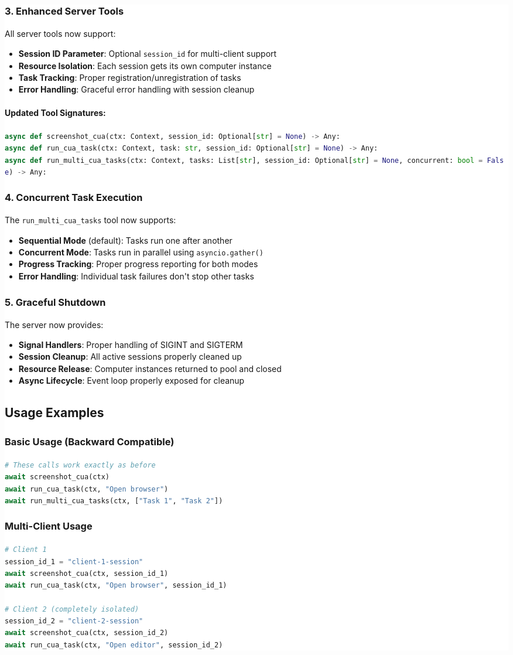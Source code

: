 ### 3. Enhanced Server Tools

All server tools now support:

- **Session ID Parameter**: Optional `session_id` for multi-client support
- **Resource Isolation**: Each session gets its own computer instance
- **Task Tracking**: Proper registration/unregistration of tasks
- **Error Handling**: Graceful error handling with session cleanup

#### Updated Tool Signatures:

```python
async def screenshot_cua(ctx: Context, session_id: Optional[str] = None) -> Any:
async def run_cua_task(ctx: Context, task: str, session_id: Optional[str] = None) -> Any:
async def run_multi_cua_tasks(ctx: Context, tasks: List[str], session_id: Optional[str] = None, concurrent: bool = False) -> Any:
```

### 4. Concurrent Task Execution

The `run_multi_cua_tasks` tool now supports:

- **Sequential Mode** (default): Tasks run one after another
- **Concurrent Mode**: Tasks run in parallel using `asyncio.gather()`
- **Progress Tracking**: Proper progress reporting for both modes
- **Error Handling**: Individual task failures don't stop other tasks

### 5. Graceful Shutdown

The server now provides:

- **Signal Handlers**: Proper handling of SIGINT and SIGTERM
- **Session Cleanup**: All active sessions properly cleaned up
- **Resource Release**: Computer instances returned to pool and closed
- **Async Lifecycle**: Event loop properly exposed for cleanup

## Usage Examples

### Basic Usage (Backward Compatible)

```python
# These calls work exactly as before
await screenshot_cua(ctx)
await run_cua_task(ctx, "Open browser")
await run_multi_cua_tasks(ctx, ["Task 1", "Task 2"])
```

### Multi-Client Usage

```python
# Client 1
session_id_1 = "client-1-session"
await screenshot_cua(ctx, session_id_1)
await run_cua_task(ctx, "Open browser", session_id_1)

# Client 2 (completely isolated)
session_id_2 = "client-2-session"
await screenshot_cua(ctx, session_id_2)
await run_cua_task(ctx, "Open editor", session_id_2)
```

